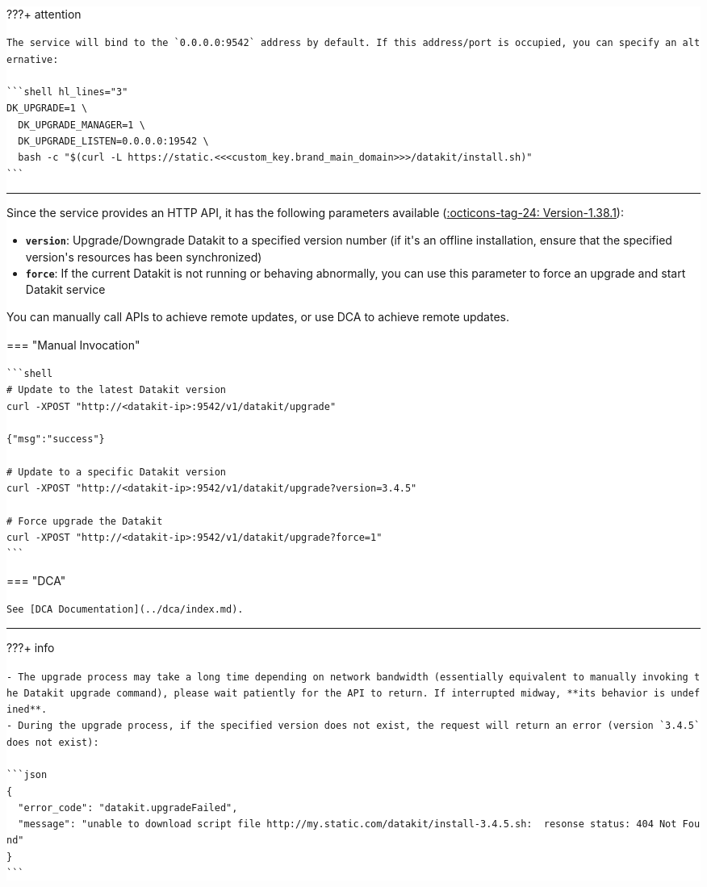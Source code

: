 ???+ attention

    The service will bind to the `0.0.0.0:9542` address by default. If this address/port is occupied, you can specify an alternative:

    ```shell hl_lines="3"
    DK_UPGRADE=1 \
      DK_UPGRADE_MANAGER=1 \
      DK_UPGRADE_LISTEN=0.0.0.0:19542 \
      bash -c "$(curl -L https://static.<<<custom_key.brand_main_domain>>>/datakit/install.sh)"
    ```

---

Since the service provides an HTTP API, it has the following parameters available ([:octicons-tag-24: Version-1.38.1](changelog.md#cl-1.38.1)):

- **`version`**: Upgrade/Downgrade Datakit to a specified version number (if it's an offline installation, ensure that the specified version's resources has been synchronized)
- **`force`**: If the current Datakit is not running or behaving abnormally, you can use this parameter to force an upgrade and start Datakit service

You can manually call APIs to achieve remote updates, or use DCA to achieve remote updates.

=== "Manual Invocation"

    ```shell
    # Update to the latest Datakit version
    curl -XPOST "http://<datakit-ip>:9542/v1/datakit/upgrade"

    {"msg":"success"}

    # Update to a specific Datakit version
    curl -XPOST "http://<datakit-ip>:9542/v1/datakit/upgrade?version=3.4.5"

    # Force upgrade the Datakit
    curl -XPOST "http://<datakit-ip>:9542/v1/datakit/upgrade?force=1"
    ```

=== "DCA"

    See [DCA Documentation](../dca/index.md).

---

???+ info

    - The upgrade process may take a long time depending on network bandwidth (essentially equivalent to manually invoking the Datakit upgrade command), please wait patiently for the API to return. If interrupted midway, **its behavior is undefined**.
    - During the upgrade process, if the specified version does not exist, the request will return an error (version `3.4.5` does not exist):

    ```json
    {
      "error_code": "datakit.upgradeFailed",
      "message": "unable to download script file http://my.static.com/datakit/install-3.4.5.sh:  resonse status: 404 Not Found"
    }
    ```
